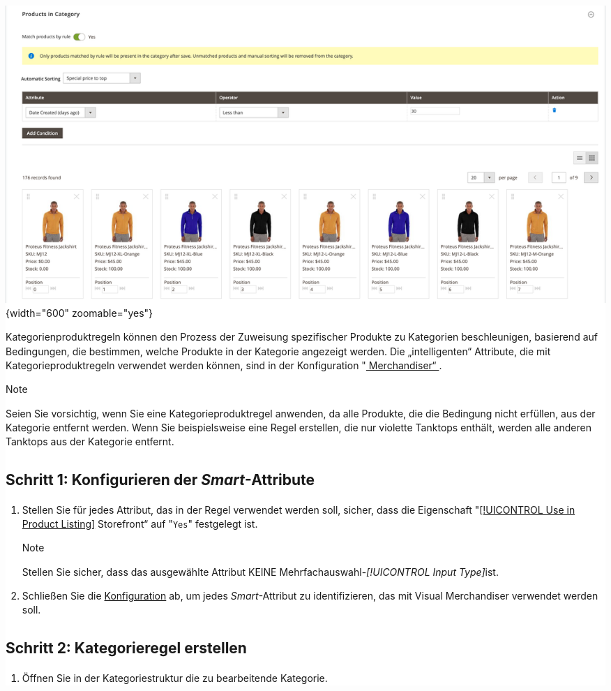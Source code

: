 ![Kategorienproduktregel](../catalog/assets/category-product-rule-with-stock.png){width="600" zoomable="yes"}

Kategorienproduktregeln können den Prozess der Zuweisung spezifischer Produkte zu Kategorien beschleunigen, basierend auf Bedingungen, die bestimmen, welche Produkte in der Kategorie angezeigt werden. Die „intelligenten“ Attribute, die mit Kategorieproduktregeln verwendet werden können, sind in der Konfiguration &quot;[&#x200B; Merchandiser“ &#x200B;](visual-merchandiser.md).

>[!NOTE]
>
>Seien Sie vorsichtig, wenn Sie eine Kategorieproduktregel anwenden, da alle Produkte, die die Bedingung nicht erfüllen, aus der Kategorie entfernt werden. Wenn Sie beispielsweise eine Regel erstellen, die nur violette Tanktops enthält, werden alle anderen Tanktops aus der Kategorie entfernt.

## Schritt 1: Konfigurieren der _Smart_-Attribute

1. Stellen Sie für jedes Attribut, das in der Regel verwendet werden soll, sicher, dass die Eigenschaft &quot;[[!UICONTROL Use in Product Listing]](../catalog/product-attributes.md) Storefront“ auf &quot;`Yes`&quot; festgelegt ist.

   >[!NOTE]
   >
   >Stellen Sie sicher, dass das ausgewählte Attribut KEINE Mehrfachauswahl-_[!UICONTROL Input Type]_&#x200B;ist.

1. Schließen Sie die [Konfiguration](smart-attributes-configure.md) ab, um jedes _Smart_-Attribut zu identifizieren, das mit Visual Merchandiser verwendet werden soll.

## Schritt 2: Kategorieregel erstellen

1. Öffnen Sie in der Kategoriestruktur die zu bearbeitende Kategorie.
